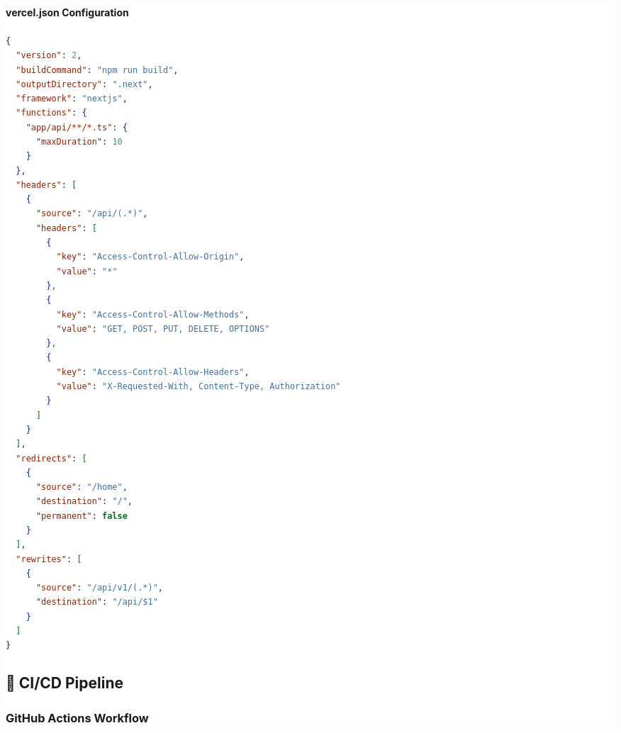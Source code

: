 
#### vercel.json Configuration
```json
{
  "version": 2,
  "buildCommand": "npm run build",
  "outputDirectory": ".next",
  "framework": "nextjs",
  "functions": {
    "app/api/**/*.ts": {
      "maxDuration": 10
    }
  },
  "headers": [
    {
      "source": "/api/(.*)",
      "headers": [
        {
          "key": "Access-Control-Allow-Origin",
          "value": "*"
        },
        {
          "key": "Access-Control-Allow-Methods",
          "value": "GET, POST, PUT, DELETE, OPTIONS"
        },
        {
          "key": "Access-Control-Allow-Headers",
          "value": "X-Requested-With, Content-Type, Authorization"
        }
      ]
    }
  ],
  "redirects": [
    {
      "source": "/home",
      "destination": "/",
      "permanent": false
    }
  ],
  "rewrites": [
    {
      "source": "/api/v1/(.*)",
      "destination": "/api/$1"
    }
  ]
}
```

## 🔄 CI/CD Pipeline

### GitHub Actions Workflow
